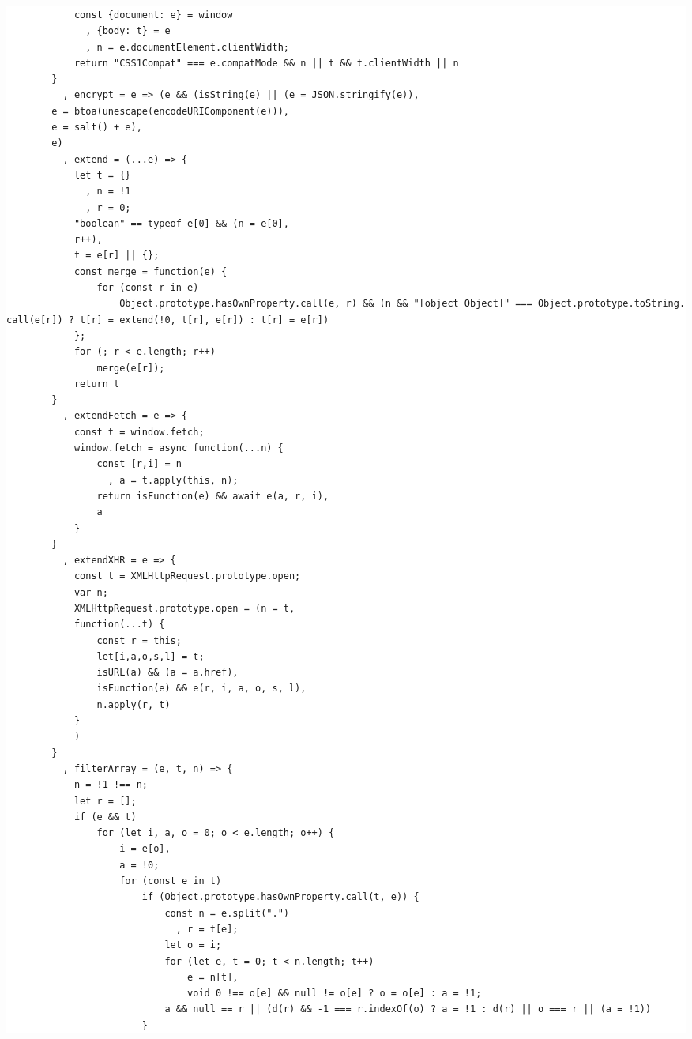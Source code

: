                 const {document: e} = window
                  , {body: t} = e
                  , n = e.documentElement.clientWidth;
                return "CSS1Compat" === e.compatMode && n || t && t.clientWidth || n
            }
              , encrypt = e => (e && (isString(e) || (e = JSON.stringify(e)),
            e = btoa(unescape(encodeURIComponent(e))),
            e = salt() + e),
            e)
              , extend = (...e) => {
                let t = {}
                  , n = !1
                  , r = 0;
                "boolean" == typeof e[0] && (n = e[0],
                r++),
                t = e[r] || {};
                const merge = function(e) {
                    for (const r in e)
                        Object.prototype.hasOwnProperty.call(e, r) && (n && "[object Object]" === Object.prototype.toString.call(e[r]) ? t[r] = extend(!0, t[r], e[r]) : t[r] = e[r])
                };
                for (; r < e.length; r++)
                    merge(e[r]);
                return t
            }
              , extendFetch = e => {
                const t = window.fetch;
                window.fetch = async function(...n) {
                    const [r,i] = n
                      , a = t.apply(this, n);
                    return isFunction(e) && await e(a, r, i),
                    a
                }
            }
              , extendXHR = e => {
                const t = XMLHttpRequest.prototype.open;
                var n;
                XMLHttpRequest.prototype.open = (n = t,
                function(...t) {
                    const r = this;
                    let[i,a,o,s,l] = t;
                    isURL(a) && (a = a.href),
                    isFunction(e) && e(r, i, a, o, s, l),
                    n.apply(r, t)
                }
                )
            }
              , filterArray = (e, t, n) => {
                n = !1 !== n;
                let r = [];
                if (e && t)
                    for (let i, a, o = 0; o < e.length; o++) {
                        i = e[o],
                        a = !0;
                        for (const e in t)
                            if (Object.prototype.hasOwnProperty.call(t, e)) {
                                const n = e.split(".")
                                  , r = t[e];
                                let o = i;
                                for (let e, t = 0; t < n.length; t++)
                                    e = n[t],
                                    void 0 !== o[e] && null != o[e] ? o = o[e] : a = !1;
                                a && null == r || (d(r) && -1 === r.indexOf(o) ? a = !1 : d(r) || o === r || (a = !1))
                            }